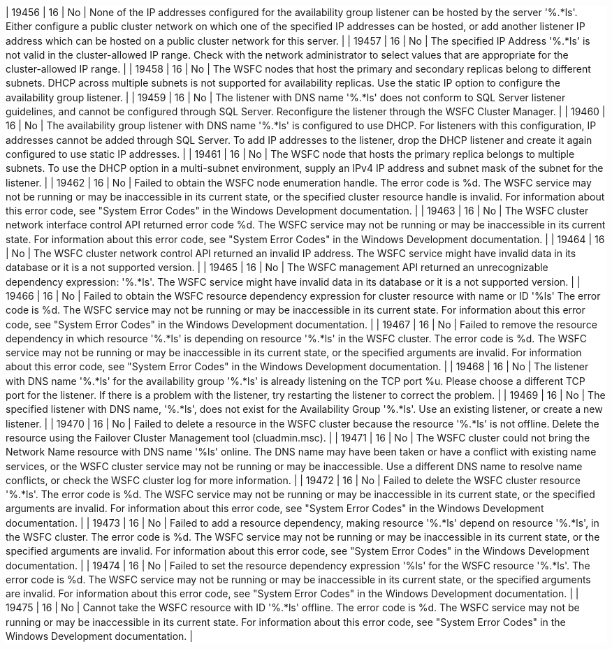 | 19456 | 16 | No | None of the IP addresses configured for the availability group listener can be hosted by the server '%.\*ls'. Either configure a public cluster network on which one of the specified IP addresses can be hosted, or add another listener IP address which can be hosted on a public cluster network for this server. |
| 19457 | 16 | No | The specified IP Address '%.\*ls' is not valid in the cluster-allowed IP range. Check with the network administrator to select values that are appropriate for the cluster-allowed IP range. |
| 19458 | 16 | No | The WSFC nodes that host the primary and secondary replicas belong to different subnets. DHCP across multiple subnets is not supported for availability replicas. Use the static IP option to configure the availability group listener. |
| 19459 | 16 | No | The listener with DNS name '%.\*ls' does not conform to SQL Server listener guidelines, and cannot be configured through SQL Server. Reconfigure the listener through the WSFC Cluster Manager. |
| 19460 | 16 | No | The availability group listener with DNS name '%.\*ls' is configured to use DHCP. For listeners with this configuration, IP addresses cannot be added through SQL Server. To add IP addresses to the listener, drop the DHCP listener and create it again configured to use static IP addresses. |
| 19461 | 16 | No | The WSFC node that hosts the primary replica belongs to multiple subnets. To use the DHCP option in a multi-subnet environment, supply an IPv4 IP address and subnet mask of the subnet for the listener. |
| 19462 | 16 | No | Failed to obtain the WSFC node enumeration handle. The error code is %d. The WSFC service may not be running or may be inaccessible in its current state, or the specified cluster resource handle is invalid. For information about this error code, see "System Error Codes" in the Windows Development documentation. |
| 19463 | 16 | No | The WSFC cluster network interface control API returned error code %d. The WSFC service may not be running or may be inaccessible in its current state. For information about this error code, see "System Error Codes" in the Windows Development documentation. |
| 19464 | 16 | No | The WSFC cluster network control API returned an invalid IP address. The WSFC service might have invalid data in its database or it is a not supported version. |
| 19465 | 16 | No | The WSFC management API returned an unrecognizable dependency expression: '%.\*ls'. The WSFC service might have invalid data in its database or it is a not supported version. |
| 19466 | 16 | No | Failed to obtain the WSFC resource dependency expression for cluster resource with name or ID '%ls' The error code is %d. The WSFC service may not be running or may be inaccessible in its current state. For information about this error code, see "System Error Codes" in the Windows Development documentation. |
| 19467 | 16 | No | Failed to remove the resource dependency in which resource '%.\*ls' is depending on resource '%.\*ls' in the WSFC cluster. The error code is %d. The WSFC service may not be running or may be inaccessible in its current state, or the specified arguments are invalid. For information about this error code, see "System Error Codes" in the Windows Development documentation. |
| 19468 | 16 | No | The listener with DNS name '%.\*ls' for the availability group '%.\*ls' is already listening on the TCP port %u. Please choose a different TCP port for the listener. If there is a problem with the listener, try restarting the listener to correct the problem. |
| 19469 | 16 | No | The specified listener with DNS name, '%.\*ls', does not exist for the Availability Group '%.\*ls'. Use an existing listener, or create a new listener. |
| 19470 | 16 | No | Failed to delete a resource in the WSFC cluster because the resource '%.\*ls' is not offline. Delete the resource using the Failover Cluster Management tool (cluadmin.msc). |
| 19471 | 16 | No | The WSFC cluster could not bring the Network Name resource with DNS name '%ls' online. The DNS name may have been taken or have a conflict with existing name services, or the WSFC cluster service may not be running or may be inaccessible. Use a different DNS name to resolve name conflicts, or check the WSFC cluster log for more information. |
| 19472 | 16 | No | Failed to delete the WSFC cluster resource '%.\*ls'. The error code is %d. The WSFC service may not be running or may be inaccessible in its current state, or the specified arguments are invalid. For information about this error code, see "System Error Codes" in the Windows Development documentation. |
| 19473 | 16 | No | Failed to add a resource dependency, making resource '%.\*ls' depend on resource '%.\*ls', in the WSFC cluster. The error code is %d. The WSFC service may not be running or may be inaccessible in its current state, or the specified arguments are invalid. For information about this error code, see "System Error Codes" in the Windows Development documentation. |
| 19474 | 16 | No | Failed to set the resource dependency expression '%ls' for the WSFC resource '%.\*ls'. The error code is %d. The WSFC service may not be running or may be inaccessible in its current state, or the specified arguments are invalid. For information about this error code, see "System Error Codes" in the Windows Development documentation. |
| 19475 | 16 | No | Cannot take the WSFC resource with ID '%.\*ls' offline. The error code is %d. The WSFC service may not be running or may be inaccessible in its current state. For information about this error code, see "System Error Codes" in the Windows Development documentation. |